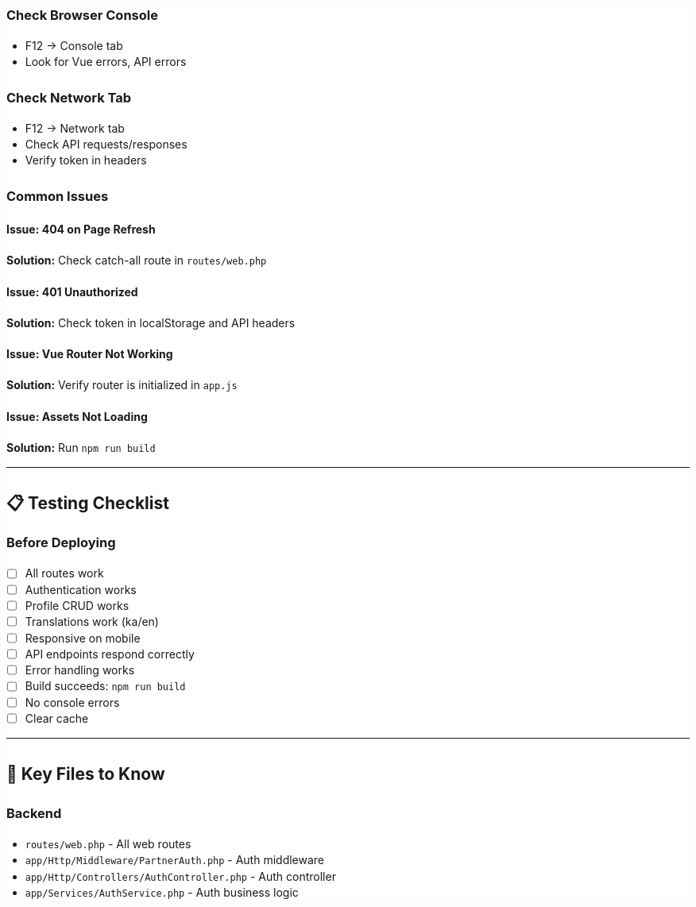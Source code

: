 ### Check Browser Console
- F12 → Console tab
- Look for Vue errors, API errors

### Check Network Tab
- F12 → Network tab
- Check API requests/responses
- Verify token in headers

### Common Issues

#### Issue: 404 on Page Refresh
**Solution:** Check catch-all route in `routes/web.php`

#### Issue: 401 Unauthorized
**Solution:** Check token in localStorage and API headers

#### Issue: Vue Router Not Working
**Solution:** Verify router is initialized in `app.js`

#### Issue: Assets Not Loading
**Solution:** Run `npm run build`

---

## 📋 Testing Checklist

### Before Deploying
- [ ] All routes work
- [ ] Authentication works
- [ ] Profile CRUD works
- [ ] Translations work (ka/en)
- [ ] Responsive on mobile
- [ ] API endpoints respond correctly
- [ ] Error handling works
- [ ] Build succeeds: `npm run build`
- [ ] No console errors
- [ ] Clear cache

---

## 🎯 Key Files to Know

### Backend
- `routes/web.php` - All web routes
- `app/Http/Middleware/PartnerAuth.php` - Auth middleware
- `app/Http/Controllers/AuthController.php` - Auth controller
- `app/Services/AuthService.php` - Auth business logic
